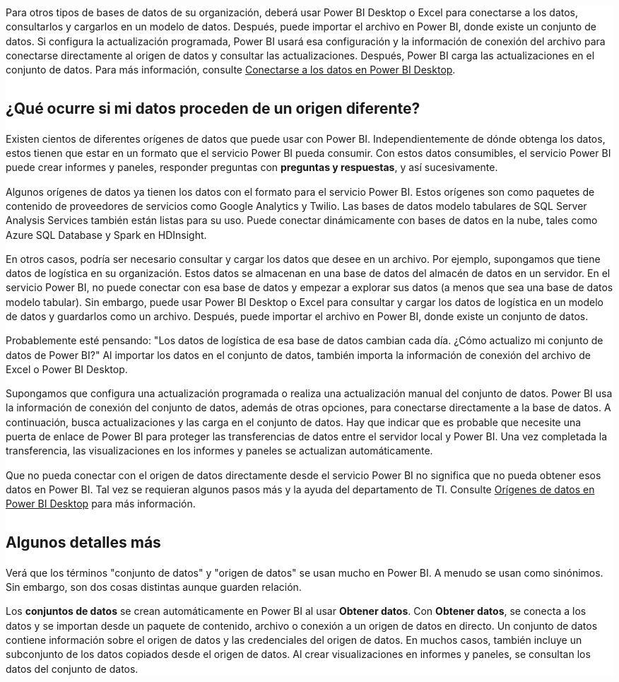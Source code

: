 Para otros tipos de bases de datos de su organización, deberá usar Power BI Desktop o Excel para conectarse a los datos, consultarlos y cargarlos en un modelo de datos. Después, puede importar el archivo en Power BI, donde existe un conjunto de datos. Si configura la actualización programada, Power BI usará esa configuración y la información de conexión del archivo para conectarse directamente al origen de datos y consultar las actualizaciones. Después, Power BI carga las actualizaciones en el conjunto de datos. Para más información, consulte [Conectarse a los datos en Power BI Desktop](desktop-connect-to-data.md).

## <a name="what-if-my-data-comes-from-a-different-source"></a>¿Qué ocurre si mi datos proceden de un origen diferente?
Existen cientos de diferentes orígenes de datos que puede usar con Power BI. Independientemente de dónde obtenga los datos, estos tienen que estar en un formato que el servicio Power BI pueda consumir. Con estos datos consumibles, el servicio Power BI puede crear informes y paneles, responder preguntas con **preguntas y respuestas**, y así sucesivamente.

Algunos orígenes de datos ya tienen los datos con el formato para el servicio Power BI. Estos orígenes son como paquetes de contenido de proveedores de servicios como Google Analytics y Twilio. Las bases de datos modelo tabulares de SQL Server Analysis Services también están listas para su uso. Puede conectar dinámicamente con bases de datos en la nube, tales como Azure SQL Database y Spark en HDInsight.

En otros casos, podría ser necesario consultar y cargar los datos que desee en un archivo. Por ejemplo, supongamos que tiene datos de logística en su organización. Estos datos se almacenan en una base de datos del almacén de datos en un servidor. En el servicio Power BI, no puede conectar con esa base de datos y empezar a explorar sus datos (a menos que sea una base de datos modelo tabular). Sin embargo, puede usar Power BI Desktop o Excel para consultar y cargar los datos de logística en un modelo de datos y guardarlos como un archivo. Después, puede importar el archivo en Power BI, donde existe un conjunto de datos.

Probablemente esté pensando: "Los datos de logística de esa base de datos cambian cada día. ¿Cómo actualizo mi conjunto de datos de Power BI?" Al importar los datos en el conjunto de datos, también importa la información de conexión del archivo de Excel o Power BI Desktop.

Supongamos que configura una actualización programada o realiza una actualización manual del conjunto de datos. Power BI usa la información de conexión del conjunto de datos, además de otras opciones, para conectarse directamente a la base de datos. A continuación, busca actualizaciones y las carga en el conjunto de datos. Hay que indicar que es probable que necesite una puerta de enlace de Power BI para proteger las transferencias de datos entre el servidor local y Power BI. Una vez completada la transferencia, las visualizaciones en los informes y paneles se actualizan automáticamente.

Que no pueda conectar con el origen de datos directamente desde el servicio Power BI no significa que no pueda obtener esos datos en Power BI. Tal vez se requieran algunos pasos más y la ayuda del departamento de TI. Consulte [Orígenes de datos en Power BI Desktop](desktop-data-sources.md) para más información.

## <a name="some-more-details"></a>Algunos detalles más
Verá que los términos "conjunto de datos" y "origen de datos" se usan mucho en Power BI. A menudo se usan como sinónimos. Sin embargo, son dos cosas distintas aunque guarden relación.

Los **conjuntos de datos** se crean automáticamente en Power BI al usar **Obtener datos**. Con **Obtener datos**, se conecta a los datos y se importan desde un paquete de contenido, archivo o conexión a un origen de datos en directo. Un conjunto de datos contiene información sobre el origen de datos y las credenciales del origen de datos. En muchos casos, también incluye un subconjunto de los datos copiados desde el origen de datos. Al crear visualizaciones en informes y paneles, se consultan los datos del conjunto de datos.
